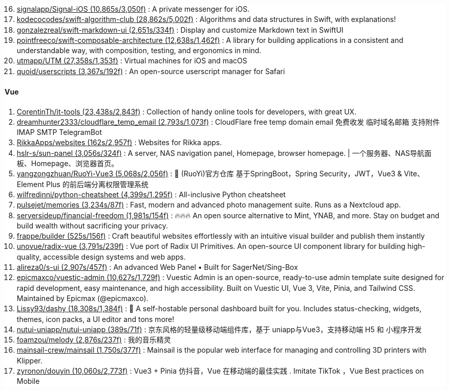 16. [signalapp/Signal-iOS (10,865s/3,050f)](https://github.com/signalapp/Signal-iOS) : A private messenger for iOS.
17. [kodecocodes/swift-algorithm-club (28,862s/5,002f)](https://github.com/kodecocodes/swift-algorithm-club) : Algorithms and data structures in Swift, with explanations!
18. [gonzalezreal/swift-markdown-ui (2,651s/334f)](https://github.com/gonzalezreal/swift-markdown-ui) : Display and customize Markdown text in SwiftUI
19. [pointfreeco/swift-composable-architecture (12,638s/1,462f)](https://github.com/pointfreeco/swift-composable-architecture) : A library for building applications in a consistent and understandable way, with composition, testing, and ergonomics in mind.
20. [utmapp/UTM (27,358s/1,353f)](https://github.com/utmapp/UTM) : Virtual machines for iOS and macOS
21. [quoid/userscripts (3,367s/192f)](https://github.com/quoid/userscripts) : An open-source userscript manager for Safari

#### Vue
1. [CorentinTh/it-tools (23,438s/2,843f)](https://github.com/CorentinTh/it-tools) : Collection of handy online tools for developers, with great UX.
2. [dreamhunter2333/cloudflare_temp_email (2,793s/1,073f)](https://github.com/dreamhunter2333/cloudflare_temp_email) : CloudFlare free temp domain email 免费收发 临时域名邮箱 支持附件 IMAP SMTP TelegramBot
3. [RikkaApps/websites (162s/2,957f)](https://github.com/RikkaApps/websites) : Websites for Rikka apps.
4. [hslr-s/sun-panel (3,056s/324f)](https://github.com/hslr-s/sun-panel) : A server, NAS navigation panel, Homepage, browser homepage. | 一个服务器、NAS导航面板、Homepage、浏览器首页。
5. [yangzongzhuan/RuoYi-Vue3 (5,068s/2,056f)](https://github.com/yangzongzhuan/RuoYi-Vue3) : 🎉 (RuoYi)官方仓库 基于SpringBoot，Spring Security，JWT，Vue3 & Vite、Element Plus 的前后端分离权限管理系统
6. [wilfredinni/python-cheatsheet (4,399s/1,295f)](https://github.com/wilfredinni/python-cheatsheet) : All-inclusive Python cheatsheet
7. [pulsejet/memories (3,234s/87f)](https://github.com/pulsejet/memories) : Fast, modern and advanced photo management suite. Runs as a Nextcloud app.
8. [serversideup/financial-freedom (1,981s/154f)](https://github.com/serversideup/financial-freedom) : 🔥🔥🔥 An open source alternative to Mint, YNAB, and more. Stay on budget and build wealth without sacrificing your privacy.
9. [frappe/builder (525s/156f)](https://github.com/frappe/builder) : Craft beautiful websites effortlessly with an intuitive visual builder and publish them instantly
10. [unovue/radix-vue (3,791s/239f)](https://github.com/unovue/radix-vue) : Vue port of Radix UI Primitives. An open-source UI component library for building high-quality, accessible design systems and web apps.
11. [alireza0/s-ui (2,907s/457f)](https://github.com/alireza0/s-ui) : An advanced Web Panel • Built for SagerNet/Sing-Box
12. [epicmaxco/vuestic-admin (10,627s/1,729f)](https://github.com/epicmaxco/vuestic-admin) : Vuestic Admin is an open-source, ready-to-use admin template suite designed for rapid development, easy maintenance, and high accessibility. Built on Vuestic UI, Vue 3, Vite, Pinia, and Tailwind CSS. Maintained by Epicmax (@epicmaxco).
13. [Lissy93/dashy (18,308s/1,384f)](https://github.com/Lissy93/dashy) : 🚀 A self-hostable personal dashboard built for you. Includes status-checking, widgets, themes, icon packs, a UI editor and tons more!
14. [nutui-uniapp/nutui-uniapp (389s/71f)](https://github.com/nutui-uniapp/nutui-uniapp) : 京东风格的轻量级移动端组件库，基于 uniapp与Vue3，支持移动端 H5 和 小程序开发
15. [foamzou/melody (2,876s/237f)](https://github.com/foamzou/melody) : 我的音乐精灵
16. [mainsail-crew/mainsail (1,750s/377f)](https://github.com/mainsail-crew/mainsail) : Mainsail is the popular web interface for managing and controlling 3D printers with Klipper.
17. [zyronon/douyin (10,060s/2,773f)](https://github.com/zyronon/douyin) : Vue3 + Pinia 仿抖音，Vue 在移动端的最佳实践 . Imitate TikTok ，Vue Best practices on Mobile
